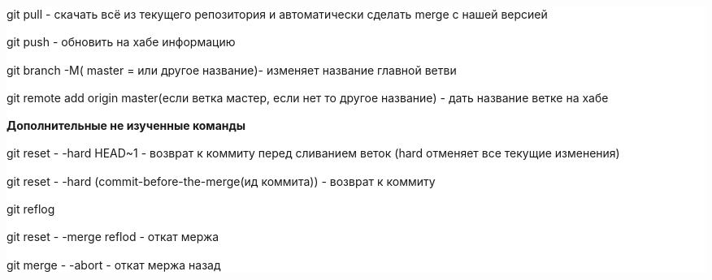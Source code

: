 git pull - скачать всё из текущего репозитория и автоматически сделать merge с нашей версией

git push - обновить на хабе информацию

git branch -M( master = или другое название)- изменяет название главной ветви

git remote add origin master(если ветка мастер, если нет то другое название) - дать название ветке на хабе

**Дополнительные не изученные команды**

git reset - -hard HEAD~1 - возврат к коммиту перед сливанием веток (hard отменяет все текущие изменения)

git reset - -hard (commit-before-the-merge(ид коммита)) - возврат к коммиту

git reflog

git reset - -merge reflod - откат мержа

git merge - -abort - откат мержа назад